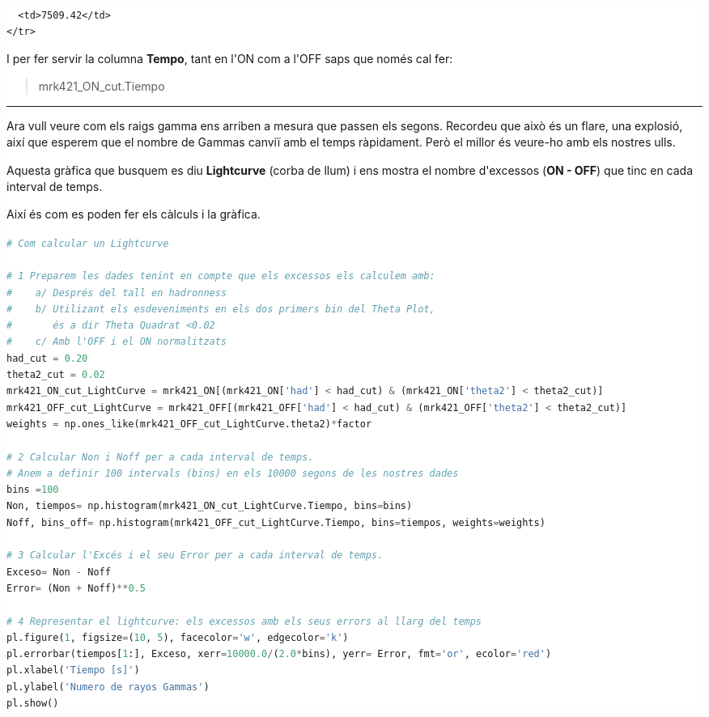       <td>7509.42</td>
    </tr>
  </tbody>
</table>
</div>



I per fer servir la columna **Tempo**, tant en l'ON com a l'OFF saps que només cal fer:
> mrk421_ON_cut.Tiempo

----------

Ara vull veure com els raigs gamma ens arriben a mesura que passen els segons. Recordeu que això és un flare, una explosió, així que esperem que el nombre de Gammas canviï amb el temps ràpidament. Però el millor és veure-ho amb els nostres ulls.

Aquesta gràfica que busquem es diu **Lightcurve** (corba de llum) i ens mostra el nombre d'excessos (**ON - OFF**) que tinc en cada interval de temps.

Així és com es poden fer els càlculs i la gràfica.


```python
# Com calcular un Lightcurve

# 1 Preparem les dades tenint en compte que els excessos els calculem amb:
#    a/ Després del tall en hadronness
#    b/ Utilizant els esdeveniments en els dos primers bin del Theta Plot, 
#       és a dir Theta Quadrat <0.02
#    c/ Amb l'OFF i el ON normalitzats
had_cut = 0.20
theta2_cut = 0.02
mrk421_ON_cut_LightCurve = mrk421_ON[(mrk421_ON['had'] < had_cut) & (mrk421_ON['theta2'] < theta2_cut)]
mrk421_OFF_cut_LightCurve = mrk421_OFF[(mrk421_OFF['had'] < had_cut) & (mrk421_OFF['theta2'] < theta2_cut)]
weights = np.ones_like(mrk421_OFF_cut_LightCurve.theta2)*factor

# 2 Calcular Non i Noff per a cada interval de temps.
# Anem a definir 100 intervals (bins) en els 10000 segons de les nostres dades
bins =100
Non, tiempos= np.histogram(mrk421_ON_cut_LightCurve.Tiempo, bins=bins)
Noff, bins_off= np.histogram(mrk421_OFF_cut_LightCurve.Tiempo, bins=tiempos, weights=weights)

# 3 Calcular l'Excés i el seu Error per a cada interval de temps.
Exceso= Non - Noff
Error= (Non + Noff)**0.5

# 4 Representar el lightcurve: els excessos amb els seus errors al llarg del temps
pl.figure(1, figsize=(10, 5), facecolor='w', edgecolor='k')
pl.errorbar(tiempos[1:], Exceso, xerr=10000.0/(2.0*bins), yerr= Error, fmt='or', ecolor='red')
pl.xlabel('Tiempo [s]')
pl.ylabel('Numero de rayos Gammas')
pl.show()
```
